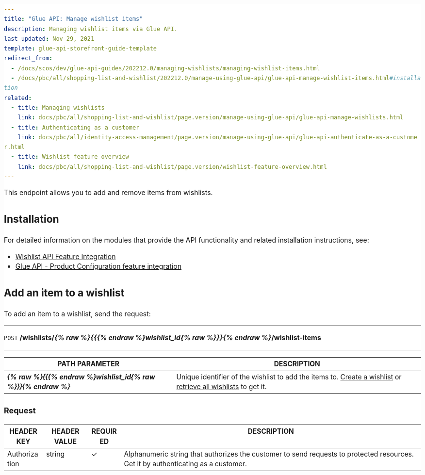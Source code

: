 ```yaml
---
title: "Glue API: Manage wishlist items"
description: Managing wishlist items via Glue API.
last_updated: Nov 29, 2021
template: glue-api-storefront-guide-template
redirect_from:
  - /docs/scos/dev/glue-api-guides/202212.0/managing-wishlists/managing-wishlist-items.html
  - /docs/pbc/all/shopping-list-and-wishlist/202212.0/manage-using-glue-api/glue-api-manage-wishlist-items.html#installation  
related:
  - title: Managing wishlists
    link: docs/pbc/all/shopping-list-and-wishlist/page.version/manage-using-glue-api/glue-api-manage-wishlists.html
  - title: Authenticating as a customer
    link: docs/pbc/all/identity-access-management/page.version/manage-using-glue-api/glue-api-authenticate-as-a-customer.html
  - title: Wishlist feature overview
    link: docs/pbc/all/shopping-list-and-wishlist/page.version/wishlist-feature-overview.html
---
```


This endpoint allows you to add and remove items from wishlists.

## Installation

For detailed information on the modules that provide the API functionality and related installation instructions, see:
* [Wishlist API Feature Integration](/docs/pbc/all/shopping-list-and-wishlist/{{page.version}}/install-and-upgrade/integrate-the-wishlist-glue-api.html)
* [Glue API - Product Configuration feature integration](/docs/scos/dev/feature-integration-guides/{{page.version}}/glue-api/glue-api-product-configuration-feature-integration.html)

## Add an item to a wishlist

To add an item to a wishlist, send the request:

---
`POST` **/wishlists/*{% raw %}{{{% endraw %}wishlist_id{% raw %}}}{% endraw %}*/wishlist-items**

---

| PATH PARAMETER | DESCRIPTION |
| --- | --- |
| ***{% raw %}{{{% endraw %}wishlist_id{% raw %}}}{% endraw %}*** | Unique identifier of the wishlist to add the items to. [Create a wishlist](/docs/pbc/all/shopping-list-and-wishlist/{{page.version}}/manage-using-glue-api/glue-api-manage-wishlists.html#create-a-wishlist) or [retrieve all wishlists](/docs/pbc/all/shopping-list-and-wishlist/{{page.version}}/manage-using-glue-api/glue-api-manage-wishlists.html#retrieve-wishlists) to get it. |

### Request

| HEADER KEY | HEADER VALUE | REQUIRED | DESCRIPTION |
| --- | --- | --- | --- |
| Authorization | string | &check; | Alphanumeric string that authorizes the customer to send requests to protected resources. Get it by [authenticating as a customer](/docs/pbc/all/identity-access-management/{{page.version}}/manage-using-glue-api/glue-api-authenticate-as-a-customer.html).  |
